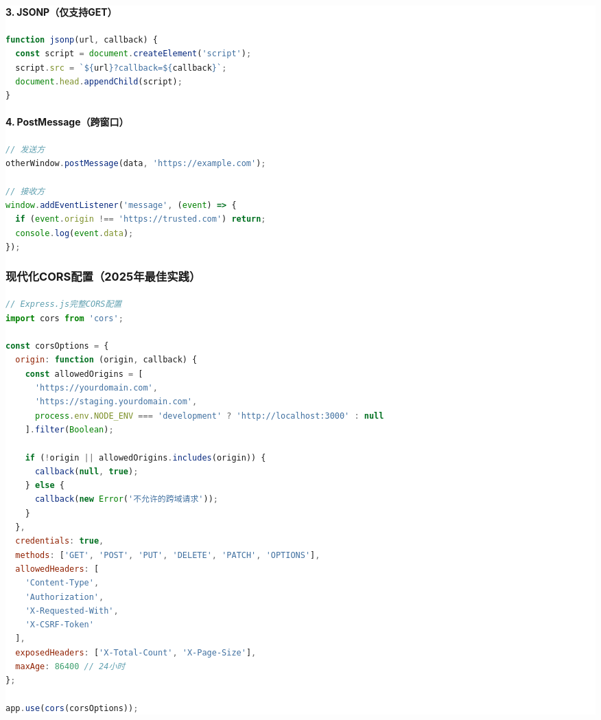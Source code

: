 #### 3. JSONP（仅支持GET）
```javascript
function jsonp(url, callback) {
  const script = document.createElement('script');
  script.src = `${url}?callback=${callback}`;
  document.head.appendChild(script);
}
```

#### 4. PostMessage（跨窗口）
```javascript
// 发送方
otherWindow.postMessage(data, 'https://example.com');

// 接收方
window.addEventListener('message', (event) => {
  if (event.origin !== 'https://trusted.com') return;
  console.log(event.data);
});
```

### 现代化CORS配置（2025年最佳实践）

```javascript
// Express.js完整CORS配置
import cors from 'cors';

const corsOptions = {
  origin: function (origin, callback) {
    const allowedOrigins = [
      'https://yourdomain.com',
      'https://staging.yourdomain.com',
      process.env.NODE_ENV === 'development' ? 'http://localhost:3000' : null
    ].filter(Boolean);
    
    if (!origin || allowedOrigins.includes(origin)) {
      callback(null, true);
    } else {
      callback(new Error('不允许的跨域请求'));
    }
  },
  credentials: true,
  methods: ['GET', 'POST', 'PUT', 'DELETE', 'PATCH', 'OPTIONS'],
  allowedHeaders: [
    'Content-Type',
    'Authorization',
    'X-Requested-With',
    'X-CSRF-Token'
  ],
  exposedHeaders: ['X-Total-Count', 'X-Page-Size'],
  maxAge: 86400 // 24小时
};

app.use(cors(corsOptions));
```
